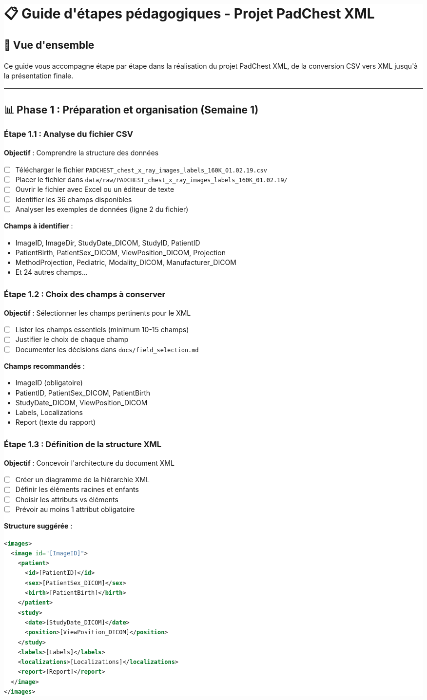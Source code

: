 # 📋 Guide d'étapes pédagogiques - Projet PadChest XML

## 🎯 Vue d'ensemble
Ce guide vous accompagne étape par étape dans la réalisation du projet PadChest XML, de la conversion CSV vers XML jusqu'à la présentation finale.

---

## 📊 Phase 1 : Préparation et organisation (Semaine 1)

### Étape 1.1 : Analyse du fichier CSV
**Objectif** : Comprendre la structure des données
- [ ] Télécharger le fichier `PADCHEST_chest_x_ray_images_labels_160K_01.02.19.csv`
- [ ] Placer le fichier dans `data/raw/PADCHEST_chest_x_ray_images_labels_160K_01.02.19/`
- [ ] Ouvrir le fichier avec Excel ou un éditeur de texte
- [ ] Identifier les 36 champs disponibles
- [ ] Analyser les exemples de données (ligne 2 du fichier)

**Champs à identifier** :
- ImageID, ImageDir, StudyDate_DICOM, StudyID, PatientID
- PatientBirth, PatientSex_DICOM, ViewPosition_DICOM, Projection
- MethodProjection, Pediatric, Modality_DICOM, Manufacturer_DICOM
- Et 24 autres champs...

### Étape 1.2 : Choix des champs à conserver
**Objectif** : Sélectionner les champs pertinents pour le XML
- [ ] Lister les champs essentiels (minimum 10-15 champs)
- [ ] Justifier le choix de chaque champ
- [ ] Documenter les décisions dans `docs/field_selection.md`

**Champs recommandés** :
- ImageID (obligatoire)
- PatientID, PatientSex_DICOM, PatientBirth
- StudyDate_DICOM, ViewPosition_DICOM
- Labels, Localizations
- Report (texte du rapport)

### Étape 1.3 : Définition de la structure XML
**Objectif** : Concevoir l'architecture du document XML
- [ ] Créer un diagramme de la hiérarchie XML
- [ ] Définir les éléments racines et enfants
- [ ] Choisir les attributs vs éléments
- [ ] Prévoir au moins 1 attribut obligatoire

**Structure suggérée** :
```xml
<images>
  <image id="[ImageID]">
    <patient>
      <id>[PatientID]</id>
      <sex>[PatientSex_DICOM]</sex>
      <birth>[PatientBirth]</birth>
    </patient>
    <study>
      <date>[StudyDate_DICOM]</date>
      <position>[ViewPosition_DICOM]</position>
    </study>
    <labels>[Labels]</labels>
    <localizations>[Localizations]</localizations>
    <report>[Report]</report>
  </image>
</images>
```